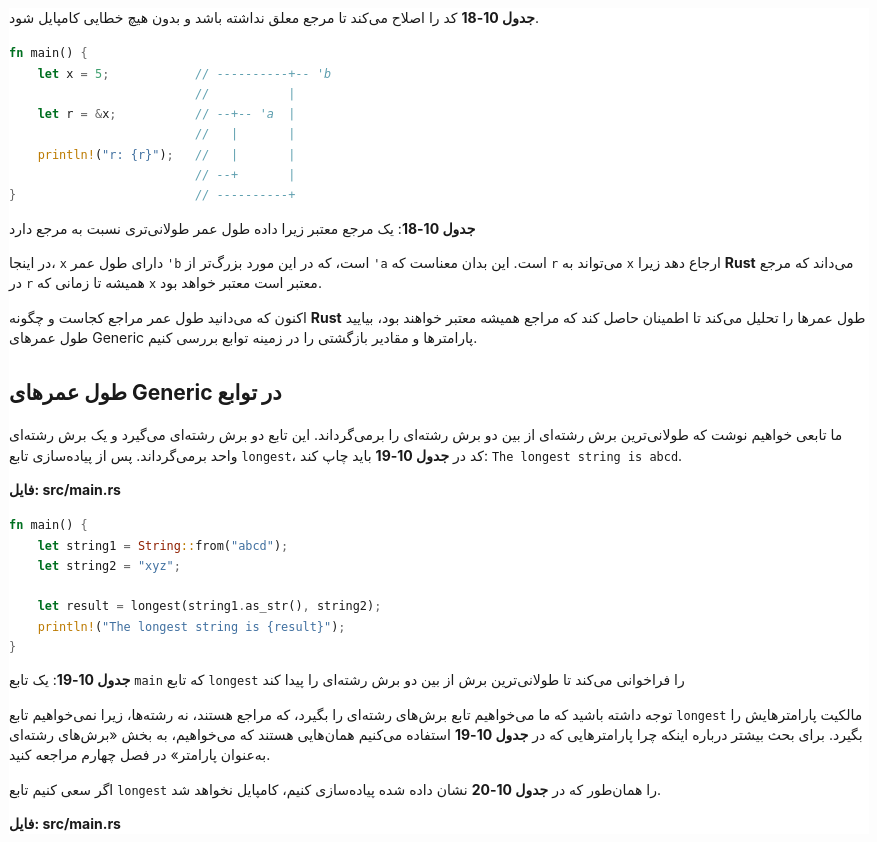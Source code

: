 **جدول 10-18** کد را اصلاح می‌کند تا مرجع معلق نداشته باشد و بدون هیچ خطایی کامپایل شود.

```rust
fn main() {
    let x = 5;            // ----------+-- 'b
                          //           |
    let r = &x;           // --+-- 'a  |
                          //   |       |
    println!("r: {r}");   //   |       |
                          // --+       |
}                         // ----------+
```

**جدول 10-18**: یک مرجع معتبر زیرا داده طول عمر طولانی‌تری نسبت به مرجع دارد

در اینجا، `x` دارای طول عمر `'b` است، که در این مورد بزرگ‌تر از `'a` است. این بدان معناست که `r` می‌تواند به `x` ارجاع دهد زیرا **Rust** می‌داند که مرجع در `r` همیشه تا زمانی که `x` معتبر است معتبر خواهد بود.

اکنون که می‌دانید طول عمر مراجع کجاست و چگونه **Rust** طول عمرها را تحلیل می‌کند تا اطمینان حاصل کند که مراجع همیشه معتبر خواهند بود، بیایید طول عمرهای Generic پارامترها و مقادیر بازگشتی را در زمینه توابع بررسی کنیم.

## طول عمرهای Generic در توابع

ما تابعی خواهیم نوشت که طولانی‌ترین برش رشته‌ای از بین دو برش رشته‌ای را برمی‌گرداند. این تابع دو برش رشته‌ای می‌گیرد و یک برش رشته‌ای واحد برمی‌گرداند. پس از پیاده‌سازی تابع `longest`، کد در **جدول 10-19** باید چاپ کند: `The longest string is abcd`.

**فایل: src/main.rs**

```rust
fn main() {
    let string1 = String::from("abcd");
    let string2 = "xyz";

    let result = longest(string1.as_str(), string2);
    println!("The longest string is {result}");
}
```

**جدول 10-19**: یک تابع `main` که تابع `longest` را فراخوانی می‌کند تا طولانی‌ترین برش از بین دو برش رشته‌ای را پیدا کند

توجه داشته باشید که ما می‌خواهیم تابع برش‌های رشته‌ای را بگیرد، که مراجع هستند، نه رشته‌ها، زیرا نمی‌خواهیم تابع `longest` مالکیت پارامترهایش را بگیرد. برای بحث بیشتر درباره اینکه چرا پارامترهایی که در **جدول 10-19** استفاده می‌کنیم همان‌هایی هستند که می‌خواهیم، به بخش «برش‌های رشته‌ای به‌عنوان پارامتر» در فصل چهارم مراجعه کنید.

اگر سعی کنیم تابع `longest` را همان‌طور که در **جدول 10-20** نشان داده شده پیاده‌سازی کنیم، کامپایل نخواهد شد.

**فایل: src/main.rs**
